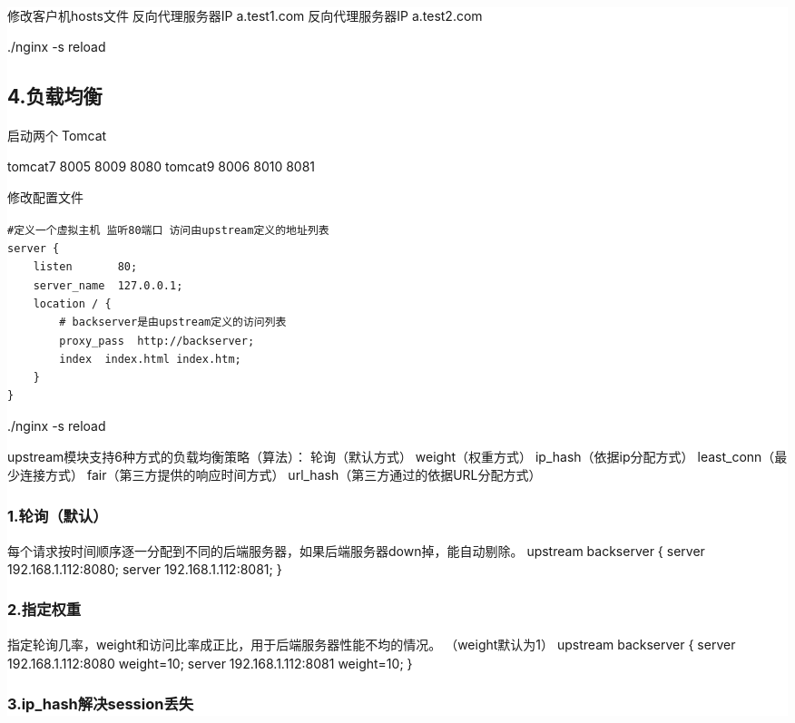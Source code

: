 修改客户机hosts文件
反向代理服务器IP a.test1.com
反向代理服务器IP a.test2.com

./nginx -s reload

## 4.负载均衡

启动两个 Tomcat

tomcat7  8005 8009 8080
tomcat9  8006 8010 8081

修改配置文件

```
#定义一个虚拟主机 监听80端口 访问由upstream定义的地址列表
server {
	listen       80;
	server_name  127.0.0.1;
	location / {
		# backserver是由upstream定义的访问列表
		proxy_pass  http://backserver;
		index  index.html index.htm;
	}
}
```
./nginx -s reload

upstream模块支持6种方式的负载均衡策略（算法）：
	轮询（默认方式）
	weight（权重方式）
	ip_hash（依据ip分配方式）
	least_conn（最少连接方式）
	fair（第三方提供的响应时间方式）
	url_hash（第三方通过的依据URL分配方式）

### 1.轮询（默认）

每个请求按时间顺序逐一分配到不同的后端服务器，如果后端服务器down掉，能自动剔除。 
upstream backserver { 
	server 192.168.1.112:8080; 
	server 192.168.1.112:8081; 
} 

### 2.指定权重

指定轮询几率，weight和访问比率成正比，用于后端服务器性能不均的情况。 （weight默认为1）
upstream backserver { 
	server 192.168.1.112:8080 weight=10; 
	server 192.168.1.112:8081 weight=10; 
}

### 3.ip_hash解决session丢失
